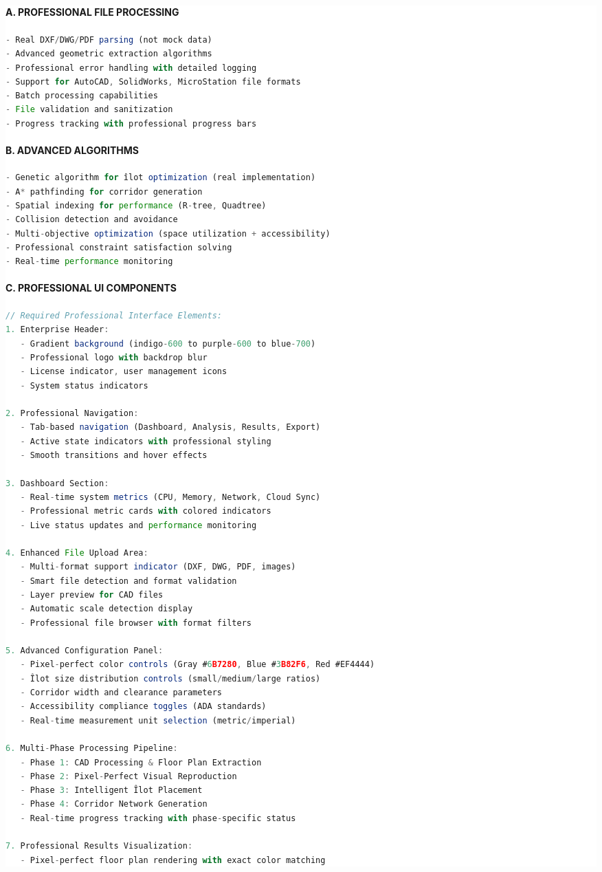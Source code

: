 #### A. PROFESSIONAL FILE PROCESSING
```typescript
- Real DXF/DWG/PDF parsing (not mock data)
- Advanced geometric extraction algorithms
- Professional error handling with detailed logging
- Support for AutoCAD, SolidWorks, MicroStation file formats
- Batch processing capabilities
- File validation and sanitization
- Progress tracking with professional progress bars
```

#### B. ADVANCED ALGORITHMS
```typescript
- Genetic algorithm for îlot optimization (real implementation)
- A* pathfinding for corridor generation
- Spatial indexing for performance (R-tree, Quadtree)
- Collision detection and avoidance
- Multi-objective optimization (space utilization + accessibility)
- Professional constraint satisfaction solving
- Real-time performance monitoring
```

#### C. PROFESSIONAL UI COMPONENTS
```typescript
// Required Professional Interface Elements:
1. Enterprise Header:
   - Gradient background (indigo-600 to purple-600 to blue-700)
   - Professional logo with backdrop blur
   - License indicator, user management icons
   - System status indicators

2. Professional Navigation:
   - Tab-based navigation (Dashboard, Analysis, Results, Export)
   - Active state indicators with professional styling
   - Smooth transitions and hover effects

3. Dashboard Section:
   - Real-time system metrics (CPU, Memory, Network, Cloud Sync)
   - Professional metric cards with colored indicators
   - Live status updates and performance monitoring

4. Enhanced File Upload Area:
   - Multi-format support indicator (DXF, DWG, PDF, images)
   - Smart file detection and format validation
   - Layer preview for CAD files
   - Automatic scale detection display
   - Professional file browser with format filters

5. Advanced Configuration Panel:
   - Pixel-perfect color controls (Gray #6B7280, Blue #3B82F6, Red #EF4444)
   - Îlot size distribution controls (small/medium/large ratios)
   - Corridor width and clearance parameters
   - Accessibility compliance toggles (ADA standards)
   - Real-time measurement unit selection (metric/imperial)

6. Multi-Phase Processing Pipeline:
   - Phase 1: CAD Processing & Floor Plan Extraction
   - Phase 2: Pixel-Perfect Visual Reproduction  
   - Phase 3: Intelligent Îlot Placement
   - Phase 4: Corridor Network Generation
   - Real-time progress tracking with phase-specific status

7. Professional Results Visualization:
   - Pixel-perfect floor plan rendering with exact color matching
```